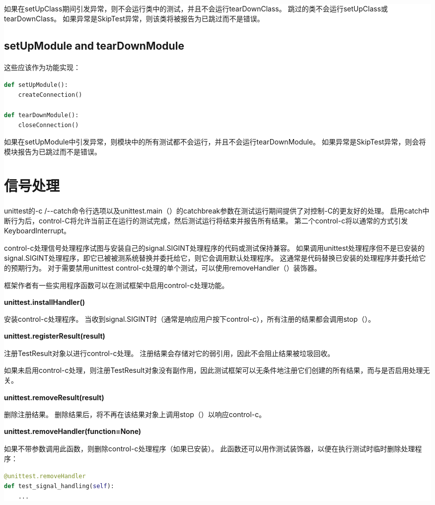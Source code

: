 如果在setUpClass期间引发异常，则不会运行类中的测试，并且不会运行tearDownClass。 跳过的类不会运行setUpClass或tearDownClass。 如果异常是SkipTest异常，则该类将被报告为已跳过而不是错误。

## setUpModule and tearDownModule 

这些应该作为功能实现：

```python
def setUpModule():
    createConnection()

def tearDownModule():
    closeConnection()
```

如果在setUpModule中引发异常，则模块中的所有测试都不会运行，并且不会运行tearDownModule。 如果异常是SkipTest异常，则会将模块报告为已跳过而不是错误。

# 信号处理

unittest的-c /\-\-catch命令行选项以及unittest.main（）的catchbreak参数在测试运行期间提供了对控制-C的更友好的处理。 启用catch中断行为后，control-C将允许当前正在运行的测试完成，然后测试运行将结束并报告所有结果。 第二个control-c将以通常的方式引发KeyboardInterrupt。

control-c处理信号处理程序试图与安装自己的signal.SIGINT处理程序的代码或测试保持兼容。 如果调用unittest处理程序但不是已安装的signal.SIGINT处理程序，即它已被被测系统替换并委托给它，则它会调用默认处理程序。 这通常是代码替换已安装的处理程序并委托给它的预期行为。 对于需要禁用unittest control-c处理的单个测试，可以使用removeHandler（）装饰器。

框架作者有一些实用程序函数可以在测试框架中启用control-c处理功能。


**unittest.installHandler()**

安装control-c处理程序。 当收到signal.SIGINT时（通常是响应用户按下control-c），所有注册的结果都会调用stop（）。

**unittest.registerResult(result)**

注册TestResult对象以进行control-c处理。 注册结果会存储对它的弱引用，因此不会阻止结果被垃圾回收。

如果未启用control-c处理，则注册TestResult对象没有副作用，因此测试框架可以无条件地注册它们创建的所有结果，而与是否启用处理无关。

**unittest.removeResult(result)**

删除注册结果。 删除结果后，将不再在该结果对象上调用stop（）以响应control-c。

**unittest.removeHandler(function=None)**

如果不带参数调用此函数，则删除control-c处理程序（如果已安装）。 此函数还可以用作测试装饰器，以便在执行测试时临时删除处理程序：
```python
@unittest.removeHandler
def test_signal_handling(self):
    ...
```
